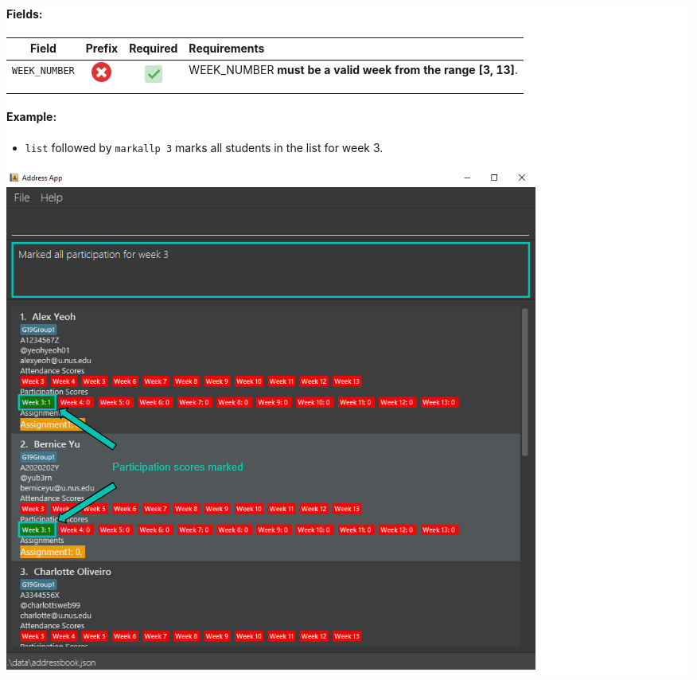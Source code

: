 <h4>Fields:</h4>

|     Field     |                     Prefix                     |                    Required                     | Requirements                                                 |
|:-------------:|:----------------------------------------------:|:-----------------------------------------------:|:-------------------------------------------------------------|
| `WEEK_NUMBER` | <img width=25px src="assets/ug/red_cross.png"> | <img width=30px src="assets/ug/green_tick.svg"> | WEEK_NUMBER **must be a valid week from the range [3, 13]**. |

<h4>Example:</h4>

* `list` followed by `markallp 3` marks all students in the list for week 3.

![markParticipationAll](images/ug/markParticipationAllExample.png)
